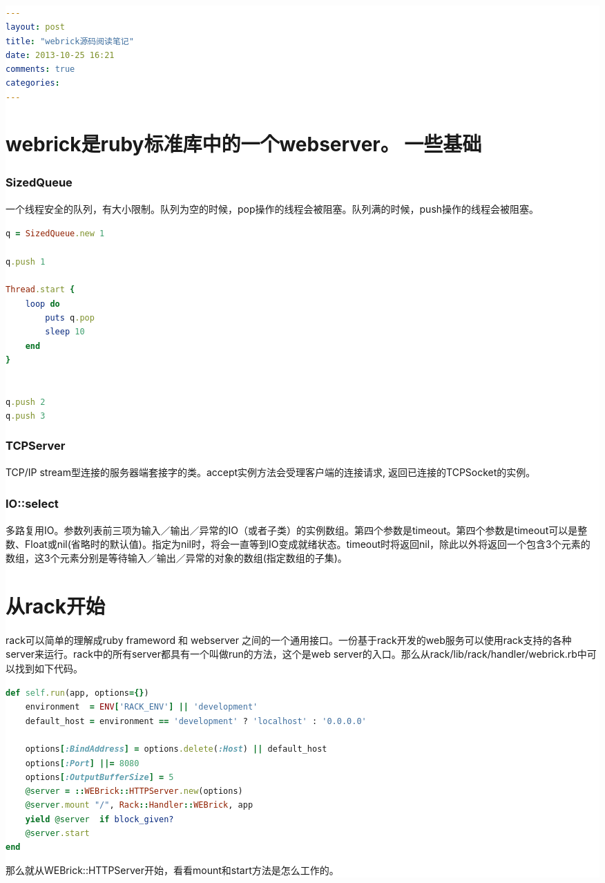 ```yaml
---
layout: post
title: "webrick源码阅读笔记"
date: 2013-10-25 16:21
comments: true
categories: 
---
```

webrick是ruby标准库中的一个webserver。
一些基础
============
### SizedQueue
一个线程安全的队列，有大小限制。队列为空的时候，pop操作的线程会被阻塞。队列满的时候，push操作的线程会被阻塞。

```ruby
q = SizedQueue.new 1

q.push 1

Thread.start {
    loop do
        puts q.pop
        sleep 10
    end
}


q.push 2
q.push 3
```

### TCPServer
TCP/IP stream型连接的服务器端套接字的类。accept实例方法会受理客户端的连接请求, 返回已连接的TCPSocket的实例。
### IO::select
多路复用IO。参数列表前三项为输入／输出／异常的IO（或者子类）的实例数组。第四个参数是timeout。第四个参数是timeout可以是整数、Float或nil(省略时的默认值)。指定为nil时，将会一直等到IO变成就绪状态。timeout时将返回nil，除此以外将返回一个包含3个元素的数组，这3个元素分别是等待输入／输出／异常的对象的数组(指定数组的子集)。

从rack开始
=========
rack可以简单的理解成ruby frameword 和 webserver 之间的一个通用接口。一份基于rack开发的web服务可以使用rack支持的各种server来运行。rack中的所有server都具有一个叫做run的方法，这个是web server的入口。那么从rack/lib/rack/handler/webrick.rb中可以找到如下代码。

```ruby
def self.run(app, options={})
    environment  = ENV['RACK_ENV'] || 'development'
    default_host = environment == 'development' ? 'localhost' : '0.0.0.0'

    options[:BindAddress] = options.delete(:Host) || default_host
    options[:Port] ||= 8080
    options[:OutputBufferSize] = 5
    @server = ::WEBrick::HTTPServer.new(options)
    @server.mount "/", Rack::Handler::WEBrick, app
    yield @server  if block_given?
    @server.start
end
```
那么就从WEBrick::HTTPServer开始，看看mount和start方法是怎么工作的。
